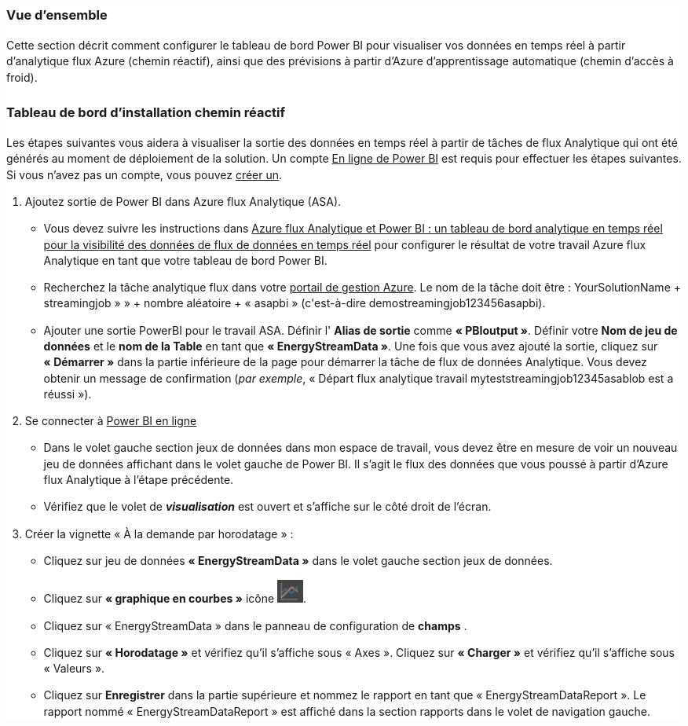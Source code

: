 ### <a name="overview"></a>Vue d’ensemble

Cette section décrit comment configurer le tableau de bord Power BI pour visualiser vos données en temps réel à partir d’analytique flux Azure (chemin réactif), ainsi que des prévisions à partir d’Azure d’apprentissage automatique (chemin d’accès à froid).


### <a name="setup-hot-path-dashboard"></a>Tableau de bord d’installation chemin réactif

Les étapes suivantes vous aidera à visualiser la sortie des données en temps réel à partir de tâches de flux Analytique qui ont été générés au moment de déploiement de la solution. Un compte [En ligne de Power BI](http://www.powerbi.com/) est requis pour effectuer les étapes suivantes. Si vous n’avez pas un compte, vous pouvez [créer un](https://powerbi.microsoft.com/pricing).

1.  Ajoutez sortie de Power BI dans Azure flux Analytique (ASA).

    -  Vous devez suivre les instructions dans [Azure flux Analytique et Power BI : un tableau de bord analytique en temps réel pour la visibilité des données de flux de données en temps réel](stream-analytics-power-bi-dashboard.md) pour configurer le résultat de votre travail Azure flux Analytique en tant que votre tableau de bord Power BI.

    - Recherchez la tâche analytique flux dans votre [portail de gestion Azure](https://manage.windowsazure.com). Le nom de la tâche doit être : YourSolutionName + streamingjob » » + nombre aléatoire + « asapbi » (c'est-à-dire demostreamingjob123456asapbi).

    - Ajouter une sortie PowerBI pour le travail ASA. Définir l' **Alias de sortie** comme **« PBIoutput »**. Définir votre **Nom de jeu de données** et le **nom de la Table** en tant que **« EnergyStreamData »**. Une fois que vous avez ajouté la sortie, cliquez sur **« Démarrer »** dans la partie inférieure de la page pour démarrer la tâche de flux de données Analytique. Vous devez obtenir un message de confirmation (*par exemple*, « Départ flux analytique travail myteststreamingjob12345asablob est a réussi »).

2. Se connecter à [Power BI en ligne](http://www.powerbi.com)

    -   Dans le volet gauche section jeux de données dans mon espace de travail, vous devez être en mesure de voir un nouveau jeu de données affichant dans le volet gauche de Power BI. Il s’agit le flux des données que vous poussé à partir d’Azure flux Analytique à l’étape précédente.

    -   Vérifiez que le volet de ***visualisation*** est ouvert et s’affiche sur le côté droit de l’écran.

3. Créer la vignette « À la demande par horodatage » :
    -   Cliquez sur jeu de données **« EnergyStreamData »** dans le volet gauche section jeux de données.

    -   Cliquez sur **« graphique en courbes »** icône ![](media\cortana-analytics-technical-guide-demand-forecast\PowerBIpic8.png).

    -   Cliquez sur « EnergyStreamData » dans le panneau de configuration de **champs** .

    -   Cliquez sur **« Horodatage »** et vérifiez qu’il s’affiche sous « Axes ». Cliquez sur **« Charger »** et vérifiez qu’il s’affiche sous « Valeurs ».

    -   Cliquez sur **Enregistrer** dans la partie supérieure et nommez le rapport en tant que « EnergyStreamDataReport ». Le rapport nommé « EnergyStreamDataReport » est affiché dans la section rapports dans le volet de navigation gauche.
